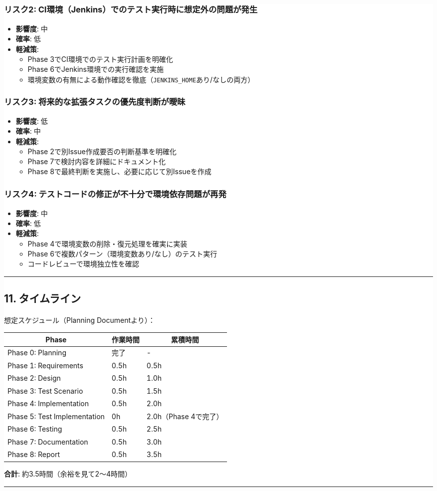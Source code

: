 ### リスク2: CI環境（Jenkins）でのテスト実行時に想定外の問題が発生
- **影響度**: 中
- **確率**: 低
- **軽減策**:
  - Phase 3でCI環境でのテスト実行計画を明確化
  - Phase 6でJenkins環境での実行確認を実施
  - 環境変数の有無による動作確認を徹底（`JENKINS_HOME`あり/なしの両方）

### リスク3: 将来的な拡張タスクの優先度判断が曖昧
- **影響度**: 低
- **確率**: 中
- **軽減策**:
  - Phase 2で別Issue作成要否の判断基準を明確化
  - Phase 7で検討内容を詳細にドキュメント化
  - Phase 8で最終判断を実施し、必要に応じて別Issueを作成

### リスク4: テストコードの修正が不十分で環境依存問題が再発
- **影響度**: 中
- **確率**: 低
- **軽減策**:
  - Phase 4で環境変数の削除・復元処理を確実に実装
  - Phase 6で複数パターン（環境変数あり/なし）のテスト実行
  - コードレビューで環境独立性を確認

---

## 11. タイムライン

想定スケジュール（Planning Documentより）：

| Phase | 作業時間 | 累積時間 |
|-------|---------|---------|
| Phase 0: Planning | 完了 | - |
| Phase 1: Requirements | 0.5h | 0.5h |
| Phase 2: Design | 0.5h | 1.0h |
| Phase 3: Test Scenario | 0.5h | 1.5h |
| Phase 4: Implementation | 0.5h | 2.0h |
| Phase 5: Test Implementation | 0h | 2.0h（Phase 4で完了） |
| Phase 6: Testing | 0.5h | 2.5h |
| Phase 7: Documentation | 0.5h | 3.0h |
| Phase 8: Report | 0.5h | 3.5h |

**合計**: 約3.5時間（余裕を見て2〜4時間）

---
